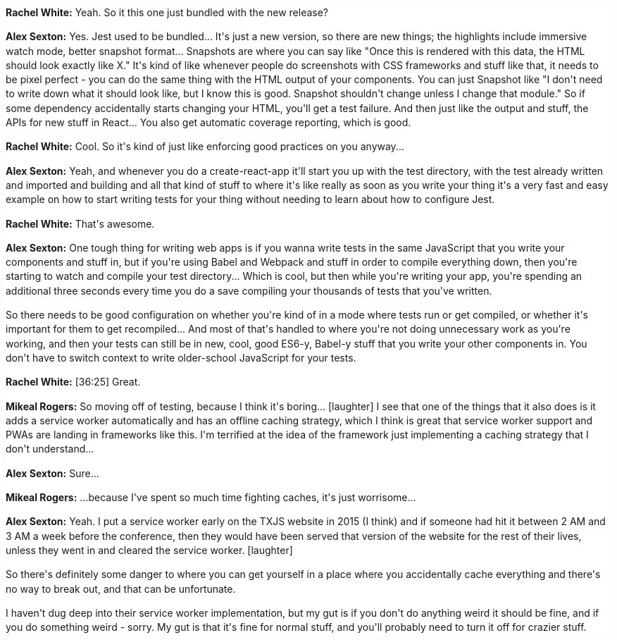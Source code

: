 **Rachel White:** Yeah. So it this one just bundled with the new release?

**Alex Sexton:** Yes. Jest used to be bundled... It's just a new version, so there are new things; the highlights include immersive watch mode, better snapshot format... Snapshots are where you can say like "Once this is rendered with this data, the HTML should look exactly like X." It's kind of like whenever people do screenshots with CSS frameworks and stuff like that, it needs to be pixel perfect - you can do the same thing with the HTML output of your components. You can just Snapshot like "I don't need to write down what it should look like, but I know this is good. Snapshot shouldn't change unless I change that module." So if some dependency accidentally starts changing your HTML, you'll get a test failure. And then just like the output and stuff, the APIs for new stuff in React... You also get automatic coverage reporting, which is good.

**Rachel White:** Cool. So it's kind of just like enforcing good practices on you anyway...

**Alex Sexton:** Yeah, and whenever you do a create-react-app it'll start you up with the test directory, with the test already written and imported and building and all that kind of stuff to where it's like really as soon as you write your thing it's a very fast and easy example on how to start writing tests for your thing without needing to learn about how to configure Jest.

**Rachel White:** That's awesome.

**Alex Sexton:** One tough thing for writing web apps is if you wanna write tests in the same JavaScript that you write your components and stuff in, but if you're using Babel and Webpack and stuff in order to compile everything down, then you're starting to watch and compile your test directory... Which is cool, but then while you're writing your app, you're spending an additional three seconds every time you do a save compiling your thousands of tests that you've written.

So there needs to be good configuration on whether you're kind of in a mode where tests run or get compiled, or whether it's important for them to get recompiled... And most of that's handled to where you're not doing unnecessary work as you're working, and then your tests can still be in new, cool, good ES6-y, Babel-y stuff that you write your other components in. You don't have to switch context to write older-school JavaScript for your tests.

**Rachel White:** \[36:25\] Great.

**Mikeal Rogers:** So moving off of testing, because I think it's boring... \[laughter\] I see that one of the things that it also does is it adds a service worker automatically and has an offline caching strategy, which I think is great that service worker support and PWAs are landing in frameworks like this. I'm terrified at the idea of the framework just implementing a caching strategy that I don't understand...

**Alex Sexton:** Sure...

**Mikeal Rogers:** ...because I've spent so much time fighting caches, it's just worrisome...

**Alex Sexton:** Yeah. I put a service worker early on the TXJS website in 2015 (I think) and if someone had hit it between 2 AM and 3 AM a week before the conference, then they would have been served that version of the website for the rest of their lives, unless they went in and cleared the service worker. \[laughter\]

So there's definitely some danger to where you can get yourself in a place where you accidentally cache everything and there's no way to break out, and that can be unfortunate.

I haven't dug deep into their service worker implementation, but my gut is if you don't do anything weird it should be fine, and if you do something weird - sorry. My gut is that it's fine for normal stuff, and you'll probably need to turn it off for crazier stuff.
